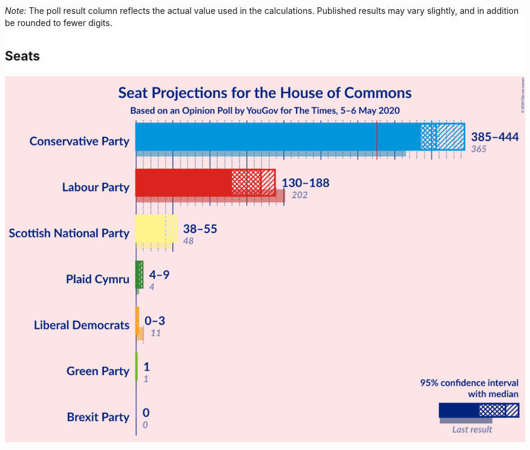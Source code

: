 *Note:* The poll result column reflects the actual value used in the calculations. Published results may vary slightly, and in addition be rounded to fewer digits.

## Seats

![Graph with seats not yet produced](2020-05-06-YouGov-seats.png "Seats")
